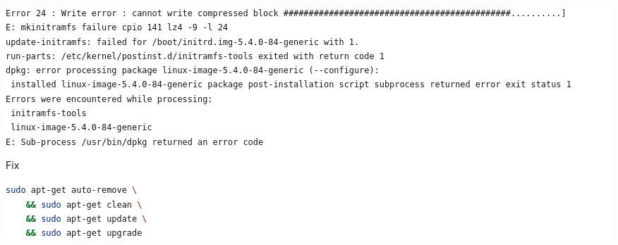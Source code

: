 ```
Error 24 : Write error : cannot write compressed block #############################################..........]
E: mkinitramfs failure cpio 141 lz4 -9 -l 24
update-initramfs: failed for /boot/initrd.img-5.4.0-84-generic with 1.
run-parts: /etc/kernel/postinst.d/initramfs-tools exited with return code 1
dpkg: error processing package linux-image-5.4.0-84-generic (--configure):
 installed linux-image-5.4.0-84-generic package post-installation script subprocess returned error exit status 1
Errors were encountered while processing:
 initramfs-tools
 linux-image-5.4.0-84-generic
E: Sub-process /usr/bin/dpkg returned an error code

```

Fix

```bash
sudo apt-get auto-remove \
    && sudo apt-get clean \
    && sudo apt-get update \
    && sudo apt-get upgrade


```